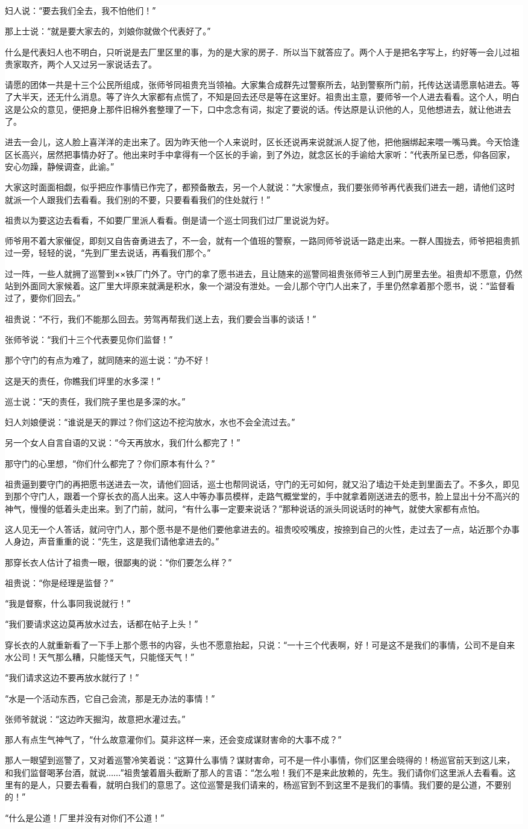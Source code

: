    妇人说：“要去我们全去，我不怕他们！” 

   那上士说：“就是要大家去的，刘娘你就做个代表好了。” 

   什么是代表妇人也不明白，只听说是去厂里区里的事，为的是大家的房子．所以当下就答应了。两个人于是把名字写上，约好等一会儿过祖贵家取齐，两个人又过另一家说话去了。 

   请愿的团体一共是十三个公民所组成，张师爷同祖贵充当领袖。大家集合成群先过警察所去，站到警察所门前，托传达送请愿禀帖进去。等了大半天，还无什么消息。等了许久大家都有点慌了，不知是回去还尽是等在这里好。祖贵出主意，要师爷一个人进去看看。这个人，明白这是公众的意见，便把身上那件旧棉外套整理了一下，口中念念有词，拟定了要说的话。传达原是认识他的人，见他想进去，就让他进去了。 

   进去一会儿，这人脸上喜洋洋的走出来了。因为昨天他一个人来说时，区长还说再来说就派人捉了他，把他捆绑起来喂一嘴马粪。今天恰逢区长高兴，居然把事情办好了。他出来时手中拿得有一个区长的手谕，到了外边，就念区长的手谕给大家听：“代表所呈已悉，仰各回家，安心勿躁，静候调查，此谕。” 

   大家这时面面相觑，似乎把应作事情已作完了，都预备散去，另一个人就说：“大家慢点，我们要张师爷再代表我们进去一趟，请他们这时就派一个人跟我们去看看。我们别的不要，只要看看我们的住处就行！” 

   祖贵以为要这边去看看，不如要厂里派人看看。倒是请一个巡士同我们过厂里说说为好。 

   师爷用不着大家催促，即刻又自告奋勇进去了，不一会，就有一个值班的警察，一路同师爷说话一路走出来。一群人围拢去，师爷把祖贵抓过一旁，轻轻的说，“先到厂里去说话，再看我们那个。” 

   过一阵，一些人就拥了巡警到××铁厂门外了。守门的拿了愿书进去，且让随来的巡警同祖贵张师爷三人到门房里去坐。祖贵却不愿意，仍然站到外面同大家候着。这厂里大坪原来就满是积水，象一个湖没有泄处。一会儿那个守门人出来了，手里仍然拿着那个愿书，说：“监督看过了，要你们回去。” 

   祖贵说：“不行，我们不能那么回去。劳驾再帮我们送上去，我们要会当事的谈话！” 

   张师爷说：“我们十三个代表要见你们监督！” 

   那个守门的有点为难了，就同随来的巡士说：“办不好！ 

   这是天的责任，你瞧我们坪里的水多深！” 

   巡士说：“天的责任，我们院子里也是多深的水。” 

   妇人刘娘便说：“谁说是天的罪过？你们这边不挖沟放水，水也不会全流过去。” 

   另一个女人自言自语的又说：“今天再放水，我们什么都完了！” 

   那守门的心里想，“你们什么都完了？你们原本有什么？” 

   祖贵逼到要守门的再把愿书送进去一次，请他们回话，巡士也帮同说话，守门的无可如何，就又沿了墙边干处走到里面去了。不多久，即见到那个守门人，跟着一个穿长衣的高人出来。这人中等办事员模样，走路气概堂堂的，手中就拿着刚送进去的愿书，脸上显出十分不高兴的神气，慢慢的低着头走出来。到了门前，就问，“有什么事一定要来说话？”那种说话的派头同说话时的神气，就使大家都有点怕。 

   这人见无一个人答话，就问守门人，那个愿书是不是他们要他拿进去的。祖贵咬咬嘴皮，按捺到自己的火性，走过去了一点，站近那个办事人身边，声音重重的说：“先生，这是我们请他拿进去的。” 

   那穿长衣人估计了祖贵一眼，很鄙夷的说：“你们要怎么样？” 

   祖贵说：“你是经理是监督？” 

   “我是督察，什么事同我说就行！” 

   “我们要请求这边莫再放水过去，话都在帖子上头！” 

   穿长衣的人就重新看了一下手上那个愿书的内容，头也不愿意抬起，只说：“一十三个代表啊，好！可是这不是我们的事情，公司不是自来水公司！天气那么糟，只能怪天气，只能怪天气！” 

   “我们请求这边不要再放水就行了！” 

   “水是一个活动东西，它自己会流，那是无办法的事情！” 

   张师爷就说：“这边昨天掘沟，故意把水灌过去。” 

   那人有点生气神气了，“什么故意灌你们。莫非这样一来，还会变成谋财害命的大事不成？” 

   那人一眼望到巡警了，又对着巡警冷笑着说：“这算什么事情？谋财害命，可不是一件小事情，你们区里会晓得的！杨巡官前天到这儿来，和我们监督喝茅台酒，就说……”祖贵皱着眉头截断了那人的言语：“怎么啦！我们不是来此放赖的，先生。我们请你们这里派人去看看。这里有的是人，只要去看看，就明白我们的意思了。这位巡警是我们请来的，杨巡官到不到这里不是我们的事情。我们要的是公道，不要别的！” 

   “什么是公道！厂里并没有对你们不公道！” 
